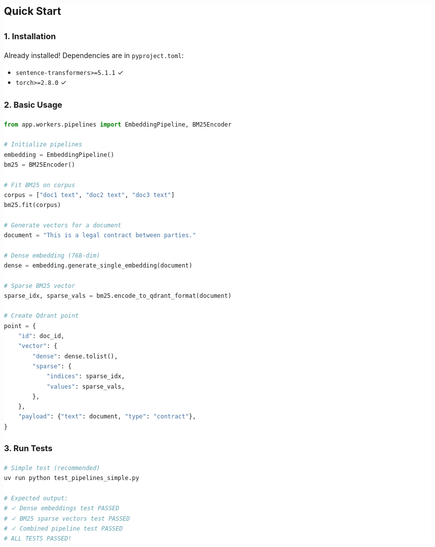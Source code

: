## Quick Start

### 1. Installation

Already installed! Dependencies are in `pyproject.toml`:
- `sentence-transformers>=5.1.1` ✓
- `torch>=2.8.0` ✓

### 2. Basic Usage

```python
from app.workers.pipelines import EmbeddingPipeline, BM25Encoder

# Initialize pipelines
embedding = EmbeddingPipeline()
bm25 = BM25Encoder()

# Fit BM25 on corpus
corpus = ["doc1 text", "doc2 text", "doc3 text"]
bm25.fit(corpus)

# Generate vectors for a document
document = "This is a legal contract between parties."

# Dense embedding (768-dim)
dense = embedding.generate_single_embedding(document)

# Sparse BM25 vector
sparse_idx, sparse_vals = bm25.encode_to_qdrant_format(document)

# Create Qdrant point
point = {
    "id": doc_id,
    "vector": {
        "dense": dense.tolist(),
        "sparse": {
            "indices": sparse_idx,
            "values": sparse_vals,
        },
    },
    "payload": {"text": document, "type": "contract"},
}
```

### 3. Run Tests

```bash
# Simple test (recommended)
uv run python test_pipelines_simple.py

# Expected output:
# ✓ Dense embeddings test PASSED
# ✓ BM25 sparse vectors test PASSED
# ✓ Combined pipeline test PASSED
# ALL TESTS PASSED!
```
